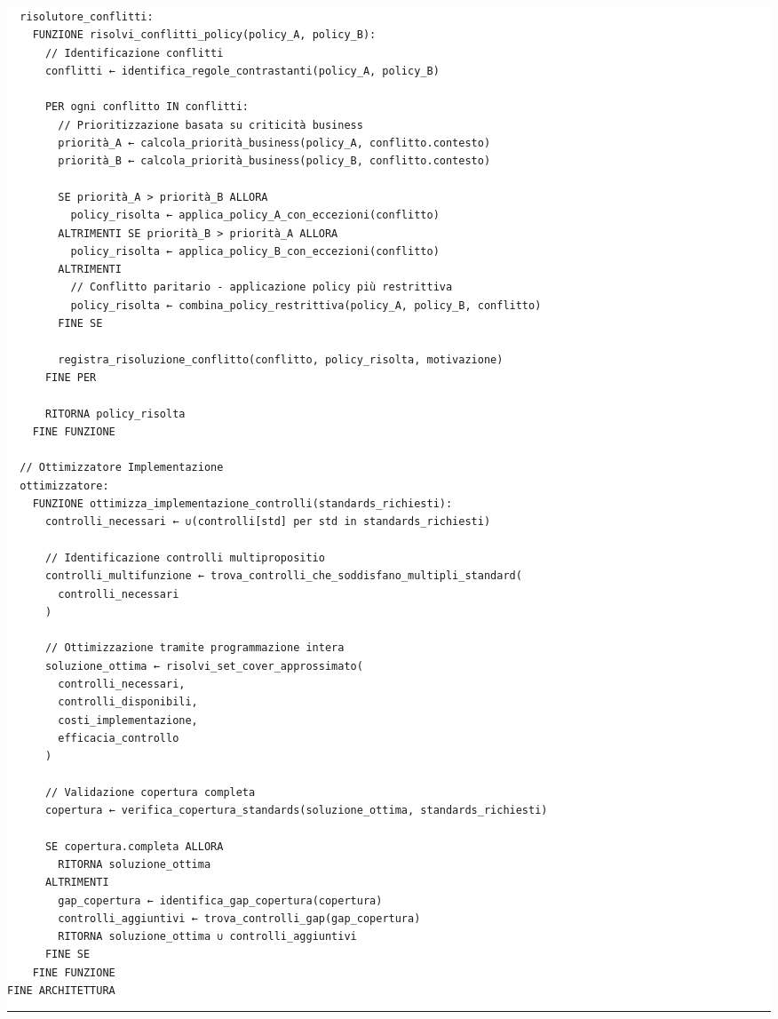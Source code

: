 ```
  risolutore_conflitti:
    FUNZIONE risolvi_conflitti_policy(policy_A, policy_B):
      // Identificazione conflitti
      conflitti ← identifica_regole_contrastanti(policy_A, policy_B)
      
      PER ogni conflitto IN conflitti:
        // Prioritizzazione basata su criticità business
        priorità_A ← calcola_priorità_business(policy_A, conflitto.contesto)
        priorità_B ← calcola_priorità_business(policy_B, conflitto.contesto)
        
        SE priorità_A > priorità_B ALLORA
          policy_risolta ← applica_policy_A_con_eccezioni(conflitto)
        ALTRIMENTI SE priorità_B > priorità_A ALLORA
          policy_risolta ← applica_policy_B_con_eccezioni(conflitto)
        ALTRIMENTI
          // Conflitto paritario - applicazione policy più restrittiva
          policy_risolta ← combina_policy_restrittiva(policy_A, policy_B, conflitto)
        FINE SE
        
        registra_risoluzione_conflitto(conflitto, policy_risolta, motivazione)
      FINE PER
      
      RITORNA policy_risolta
    FINE FUNZIONE

  // Ottimizzatore Implementazione
  ottimizzatore:
    FUNZIONE ottimizza_implementazione_controlli(standards_richiesti):
      controlli_necessari ← ∪(controlli[std] per std in standards_richiesti)
      
      // Identificazione controlli multipropositio
      controlli_multifunzione ← trova_controlli_che_soddisfano_multipli_standard(
        controlli_necessari
      )
      
      // Ottimizzazione tramite programmazione intera
      soluzione_ottima ← risolvi_set_cover_approssimato(
        controlli_necessari,
        controlli_disponibili,
        costi_implementazione,
        efficacia_controllo
      )
      
      // Validazione copertura completa
      copertura ← verifica_copertura_standards(soluzione_ottima, standards_richiesti)
      
      SE copertura.completa ALLORA
        RITORNA soluzione_ottima
      ALTRIMENTI
        gap_copertura ← identifica_gap_copertura(copertura)
        controlli_aggiuntivi ← trova_controlli_gap(gap_copertura)
        RITORNA soluzione_ottima ∪ controlli_aggiuntivi
      FINE SE
    FINE FUNZIONE
FINE ARCHITETTURA
```

---